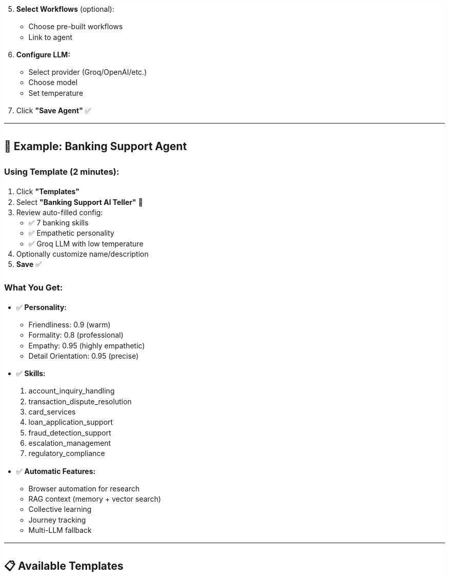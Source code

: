 5. **Select Workflows** (optional):
   - Choose pre-built workflows
   - Link to agent

6. **Configure LLM:**
   - Select provider (Groq/OpenAI/etc.)
   - Choose model
   - Set temperature

7. Click **"Save Agent"** ✅

---

## 🏦 **Example: Banking Support Agent**

### Using Template (2 minutes):
1. Click **"Templates"**
2. Select **"Banking Support AI Teller"** 🏦
3. Review auto-filled config:
   - ✅ 7 banking skills
   - ✅ Empathetic personality
   - ✅ Groq LLM with low temperature
4. Optionally customize name/description
5. **Save** ✅

### What You Get:
- ✅ **Personality:**
  - Friendliness: 0.9 (warm)
  - Formality: 0.8 (professional)
  - Empathy: 0.95 (highly empathetic)
  - Detail Orientation: 0.95 (precise)

- ✅ **Skills:**
  1. account_inquiry_handling
  2. transaction_dispute_resolution
  3. card_services
  4. loan_application_support
  5. fraud_detection_support
  6. escalation_management
  7. regulatory_compliance

- ✅ **Automatic Features:**
  - Browser automation for research
  - RAG context (memory + vector search)
  - Collective learning
  - Journey tracking
  - Multi-LLM fallback

---

## 📋 **Available Templates**
